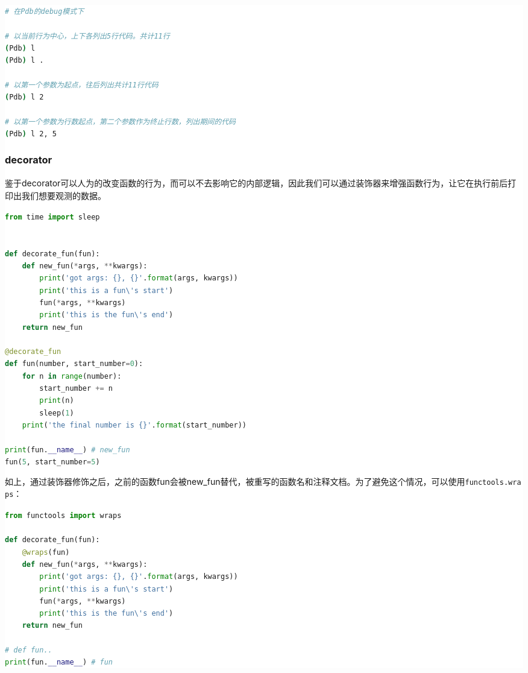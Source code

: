 ```bash
# 在Pdb的debug模式下

# 以当前行为中心，上下各列出5行代码。共计11行
(Pdb) l
(Pdb) l .

# 以第一个参数为起点，往后列出共计11行代码
(Pdb) l 2

# 以第一个参数为行数起点，第二个参数作为终止行数，列出期间的代码
(Pdb) l 2, 5
```

### decorator

鉴于decorator可以人为的改变函数的行为，而可以不去影响它的内部逻辑，因此我们可以通过装饰器来增强函数行为，让它在执行前后打印出我们想要观测的数据。

```python
from time import sleep


def decorate_fun(fun):
	def new_fun(*args, **kwargs):
		print('got args: {}, {}'.format(args, kwargs))
		print('this is a fun\'s start')
		fun(*args, **kwargs)
		print('this is the fun\'s end')
	return new_fun

@decorate_fun
def fun(number, start_number=0):
	for n in range(number):
		start_number += n
		print(n)
		sleep(1)
	print('the final number is {}'.format(start_number))

print(fun.__name__) # new_fun
fun(5, start_number=5)
```

如上，通过装饰器修饰之后，之前的函数fun会被new_fun替代，被重写的函数名和注释文档。为了避免这个情况，可以使用`functools.wraps`：

```python
from functools import wraps

def decorate_fun(fun):
	@wraps(fun)
	def new_fun(*args, **kwargs):
		print('got args: {}, {}'.format(args, kwargs))
		print('this is a fun\'s start')
		fun(*args, **kwargs)
		print('this is the fun\'s end')
	return new_fun

# def fun..
print(fun.__name__) # fun
```
